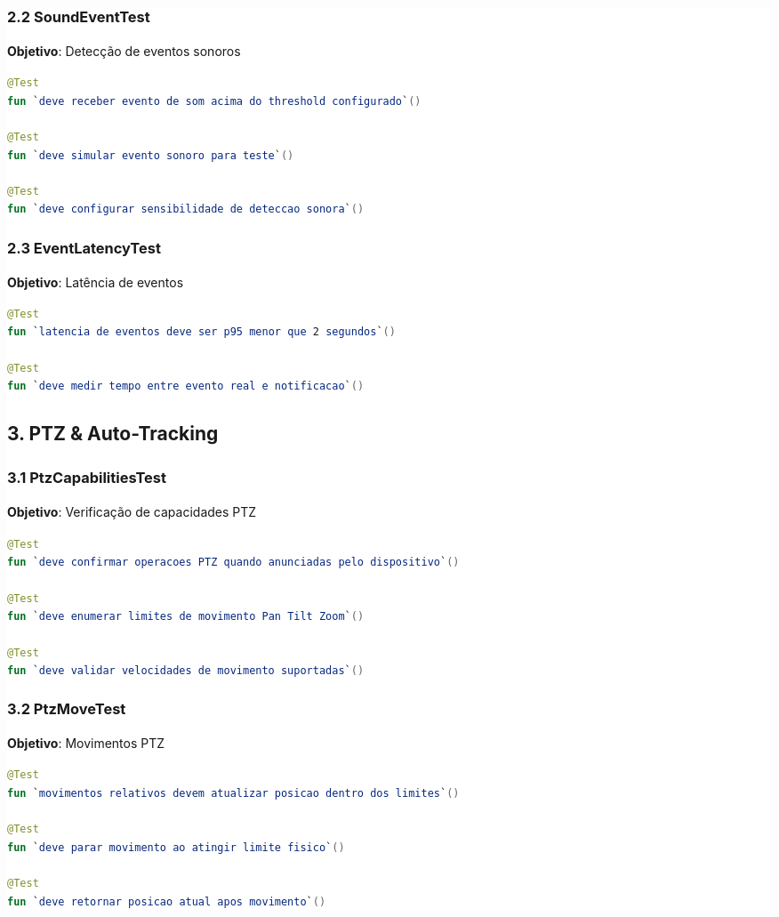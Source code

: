 ### 2.2 SoundEventTest
**Objetivo**: Detecção de eventos sonoros

```kotlin
@Test
fun `deve receber evento de som acima do threshold configurado`()

@Test
fun `deve simular evento sonoro para teste`()

@Test
fun `deve configurar sensibilidade de deteccao sonora`()
```

### 2.3 EventLatencyTest
**Objetivo**: Latência de eventos

```kotlin
@Test
fun `latencia de eventos deve ser p95 menor que 2 segundos`()

@Test
fun `deve medir tempo entre evento real e notificacao`()
```

## 3. PTZ & Auto-Tracking

### 3.1 PtzCapabilitiesTest
**Objetivo**: Verificação de capacidades PTZ

```kotlin
@Test
fun `deve confirmar operacoes PTZ quando anunciadas pelo dispositivo`()

@Test
fun `deve enumerar limites de movimento Pan Tilt Zoom`()

@Test
fun `deve validar velocidades de movimento suportadas`()
```

### 3.2 PtzMoveTest
**Objetivo**: Movimentos PTZ

```kotlin
@Test
fun `movimentos relativos devem atualizar posicao dentro dos limites`()

@Test
fun `deve parar movimento ao atingir limite fisico`()

@Test
fun `deve retornar posicao atual apos movimento`()
```
